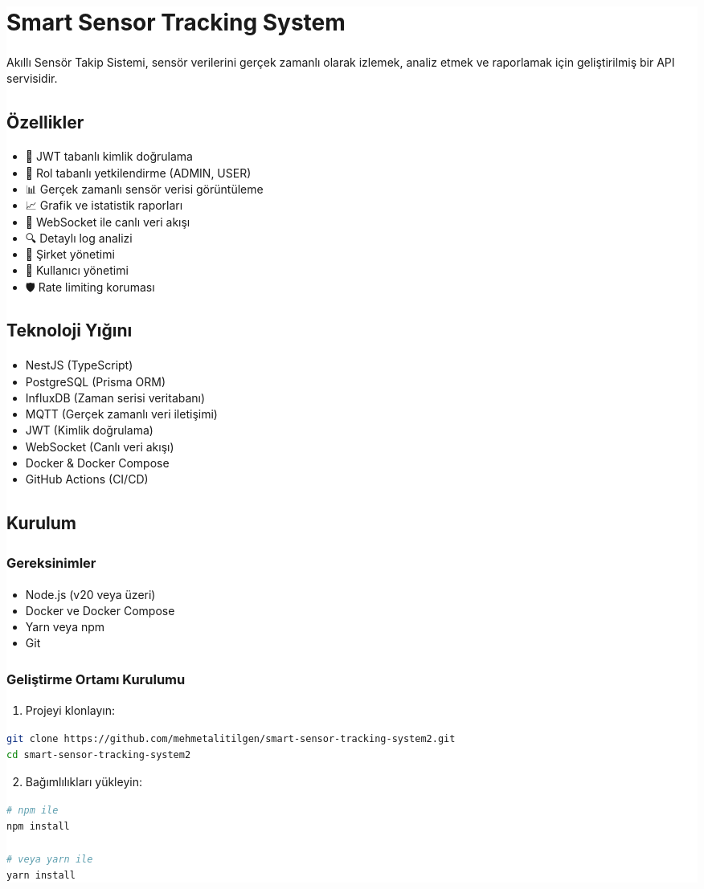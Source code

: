 # Smart Sensor Tracking System

Akıllı Sensör Takip Sistemi, sensör verilerini gerçek zamanlı olarak izlemek, analiz etmek ve raporlamak için geliştirilmiş bir API servisidir.

## Özellikler

- 🔐 JWT tabanlı kimlik doğrulama
- 👥 Rol tabanlı yetkilendirme (ADMIN, USER)
- 📊 Gerçek zamanlı sensör verisi görüntüleme
- 📈 Grafik ve istatistik raporları
- 🔄 WebSocket ile canlı veri akışı
- 🔍 Detaylı log analizi
- 🏢 Şirket yönetimi
- 👤 Kullanıcı yönetimi
- 🛡️ Rate limiting koruması

## Teknoloji Yığını

- NestJS (TypeScript)
- PostgreSQL (Prisma ORM)
- InfluxDB (Zaman serisi veritabanı)
- MQTT (Gerçek zamanlı veri iletişimi)
- JWT (Kimlik doğrulama)
- WebSocket (Canlı veri akışı)
- Docker & Docker Compose
- GitHub Actions (CI/CD)

## Kurulum

### Gereksinimler
- Node.js (v20 veya üzeri)
- Docker ve Docker Compose
- Yarn veya npm
- Git

### Geliştirme Ortamı Kurulumu

1. Projeyi klonlayın:
```bash
git clone https://github.com/mehmetalitilgen/smart-sensor-tracking-system2.git
cd smart-sensor-tracking-system2
```

2. Bağımlılıkları yükleyin:
```bash
# npm ile
npm install

# veya yarn ile
yarn install
```
